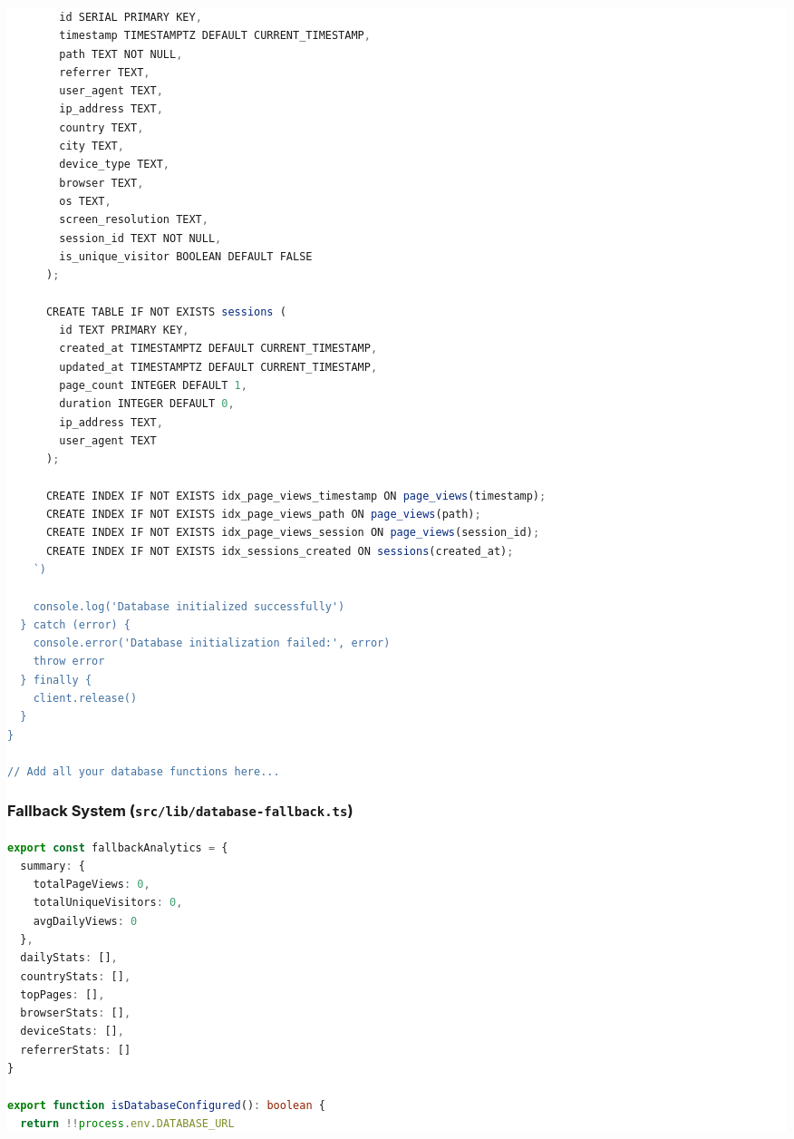 ```typescript
        id SERIAL PRIMARY KEY,
        timestamp TIMESTAMPTZ DEFAULT CURRENT_TIMESTAMP,
        path TEXT NOT NULL,
        referrer TEXT,
        user_agent TEXT,
        ip_address TEXT,
        country TEXT,
        city TEXT,
        device_type TEXT,
        browser TEXT,
        os TEXT,
        screen_resolution TEXT,
        session_id TEXT NOT NULL,
        is_unique_visitor BOOLEAN DEFAULT FALSE
      );

      CREATE TABLE IF NOT EXISTS sessions (
        id TEXT PRIMARY KEY,
        created_at TIMESTAMPTZ DEFAULT CURRENT_TIMESTAMP,
        updated_at TIMESTAMPTZ DEFAULT CURRENT_TIMESTAMP,
        page_count INTEGER DEFAULT 1,
        duration INTEGER DEFAULT 0,
        ip_address TEXT,
        user_agent TEXT
      );

      CREATE INDEX IF NOT EXISTS idx_page_views_timestamp ON page_views(timestamp);
      CREATE INDEX IF NOT EXISTS idx_page_views_path ON page_views(path);
      CREATE INDEX IF NOT EXISTS idx_page_views_session ON page_views(session_id);
      CREATE INDEX IF NOT EXISTS idx_sessions_created ON sessions(created_at);
    `)
    
    console.log('Database initialized successfully')
  } catch (error) {
    console.error('Database initialization failed:', error)
    throw error
  } finally {
    client.release()
  }
}

// Add all your database functions here...
```

### Fallback System (`src/lib/database-fallback.ts`)

```typescript
export const fallbackAnalytics = {
  summary: {
    totalPageViews: 0,
    totalUniqueVisitors: 0,
    avgDailyViews: 0
  },
  dailyStats: [],
  countryStats: [],
  topPages: [],
  browserStats: [],
  deviceStats: [],
  referrerStats: []
}

export function isDatabaseConfigured(): boolean {
  return !!process.env.DATABASE_URL
```